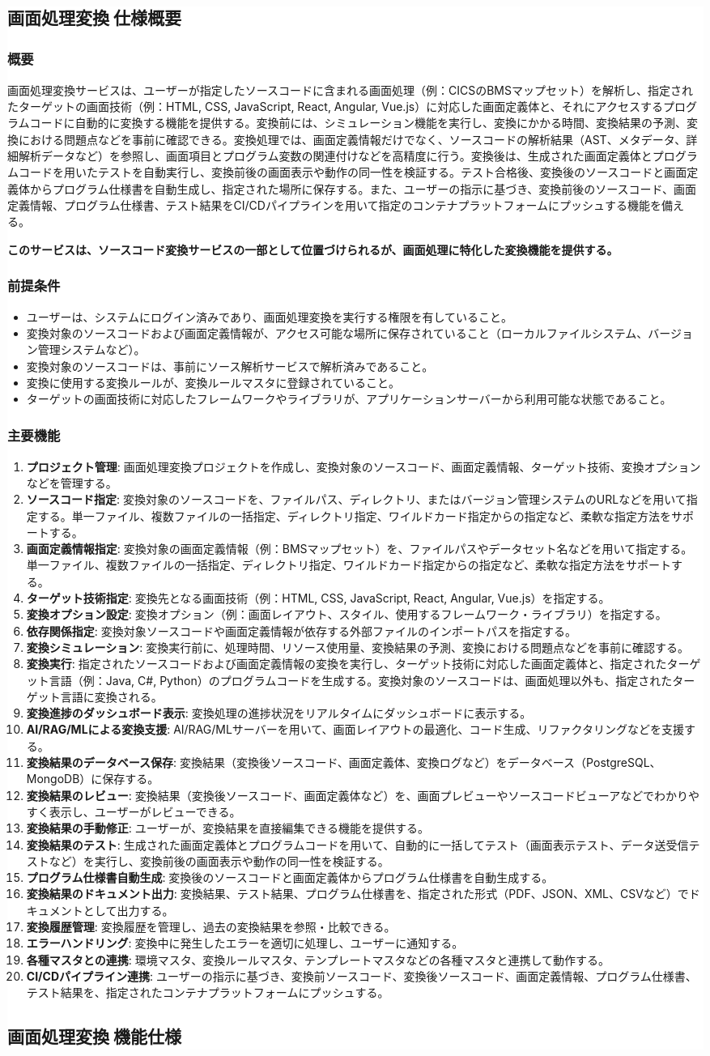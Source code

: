 ## 画面処理変換 仕様概要

### 概要

画面処理変換サービスは、ユーザーが指定したソースコードに含まれる画面処理（例：CICSのBMSマップセット）を解析し、指定されたターゲットの画面技術（例：HTML, CSS, JavaScript, React, Angular, Vue.js）に対応した画面定義体と、それにアクセスするプログラムコードに自動的に変換する機能を提供する。変換前には、シミュレーション機能を実行し、変換にかかる時間、変換結果の予測、変換における問題点などを事前に確認できる。変換処理では、画面定義情報だけでなく、ソースコードの解析結果（AST、メタデータ、詳細解析データなど）を参照し、画面項目とプログラム変数の関連付けなどを高精度に行う。変換後は、生成された画面定義体とプログラムコードを用いたテストを自動実行し、変換前後の画面表示や動作の同一性を検証する。テスト合格後、変換後のソースコードと画面定義体からプログラム仕様書を自動生成し、指定された場所に保存する。また、ユーザーの指示に基づき、変換前後のソースコード、画面定義情報、プログラム仕様書、テスト結果をCI/CDパイプラインを用いて指定のコンテナプラットフォームにプッシュする機能を備える。

**このサービスは、ソースコード変換サービスの一部として位置づけられるが、画面処理に特化した変換機能を提供する。**

### 前提条件

-   ユーザーは、システムにログイン済みであり、画面処理変換を実行する権限を有していること。
-   変換対象のソースコードおよび画面定義情報が、アクセス可能な場所に保存されていること（ローカルファイルシステム、バージョン管理システムなど）。
-   変換対象のソースコードは、事前にソース解析サービスで解析済みであること。
-   変換に使用する変換ルールが、変換ルールマスタに登録されていること。
-   ターゲットの画面技術に対応したフレームワークやライブラリが、アプリケーションサーバーから利用可能な状態であること。

### 主要機能

1.  **プロジェクト管理**: 画面処理変換プロジェクトを作成し、変換対象のソースコード、画面定義情報、ターゲット技術、変換オプションなどを管理する。
2.  **ソースコード指定**: 変換対象のソースコードを、ファイルパス、ディレクトリ、またはバージョン管理システムのURLなどを用いて指定する。単一ファイル、複数ファイルの一括指定、ディレクトリ指定、ワイルドカード指定からの指定など、柔軟な指定方法をサポートする。
3.  **画面定義情報指定**: 変換対象の画面定義情報（例：BMSマップセット）を、ファイルパスやデータセット名などを用いて指定する。単一ファイル、複数ファイルの一括指定、ディレクトリ指定、ワイルドカード指定からの指定など、柔軟な指定方法をサポートする。
4.  **ターゲット技術指定**: 変換先となる画面技術（例：HTML, CSS, JavaScript, React, Angular, Vue.js）を指定する。
5.  **変換オプション設定**: 変換オプション（例：画面レイアウト、スタイル、使用するフレームワーク・ライブラリ）を指定する。
6.  **依存関係指定**: 変換対象ソースコードや画面定義情報が依存する外部ファイルのインポートパスを指定する。
7.  **変換シミュレーション**: 変換実行前に、処理時間、リソース使用量、変換結果の予測、変換における問題点などを事前に確認する。
8.  **変換実行**: 指定されたソースコードおよび画面定義情報の変換を実行し、ターゲット技術に対応した画面定義体と、指定されたターゲット言語（例：Java, C#, Python）のプログラムコードを生成する。変換対象のソースコードは、画面処理以外も、指定されたターゲット言語に変換される。
9.  **変換進捗のダッシュボード表示**: 変換処理の進捗状況をリアルタイムにダッシュボードに表示する。
10. **AI/RAG/MLによる変換支援**: AI/RAG/MLサーバーを用いて、画面レイアウトの最適化、コード生成、リファクタリングなどを支援する。
11. **変換結果のデータベース保存**: 変換結果（変換後ソースコード、画面定義体、変換ログなど）をデータベース（PostgreSQL、MongoDB）に保存する。
12. **変換結果のレビュー**: 変換結果（変換後ソースコード、画面定義体など）を、画面プレビューやソースコードビューアなどでわかりやすく表示し、ユーザーがレビューできる。
13. **変換結果の手動修正**: ユーザーが、変換結果を直接編集できる機能を提供する。
14. **変換結果のテスト**: 生成された画面定義体とプログラムコードを用いて、自動的に一括してテスト（画面表示テスト、データ送受信テストなど）を実行し、変換前後の画面表示や動作の同一性を検証する。
15. **プログラム仕様書自動生成**: 変換後のソースコードと画面定義体からプログラム仕様書を自動生成する。
16. **変換結果のドキュメント出力**: 変換結果、テスト結果、プログラム仕様書を、指定された形式（PDF、JSON、XML、CSVなど）でドキュメントとして出力する。
17. **変換履歴管理**: 変換履歴を管理し、過去の変換結果を参照・比較できる。
18. **エラーハンドリング**: 変換中に発生したエラーを適切に処理し、ユーザーに通知する。
19. **各種マスタとの連携**: 環境マスタ、変換ルールマスタ、テンプレートマスタなどの各種マスタと連携して動作する。
20. **CI/CDパイプライン連携**: ユーザーの指示に基づき、変換前ソースコード、変換後ソースコード、画面定義情報、プログラム仕様書、テスト結果を、指定されたコンテナプラットフォームにプッシュする。

## 画面処理変換 機能仕様
